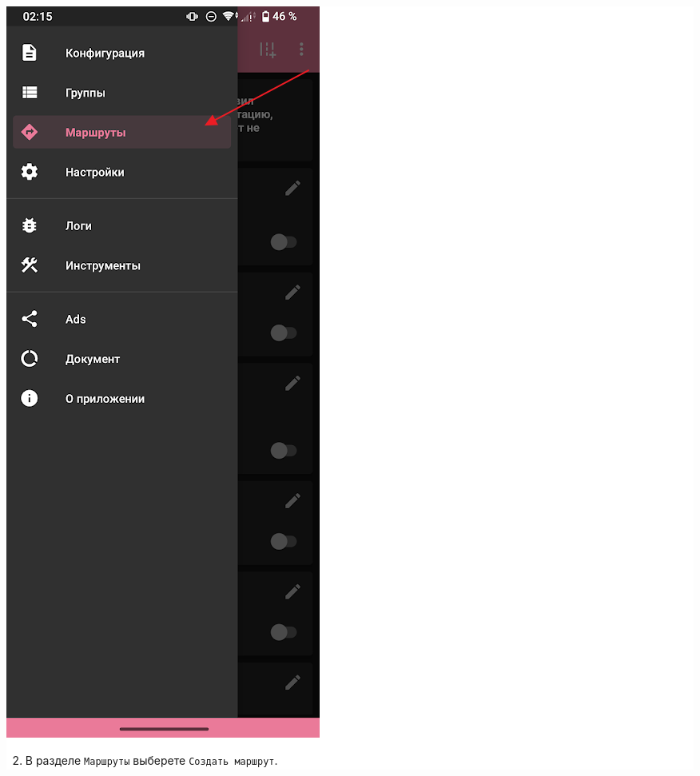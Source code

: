 <img src="image-6.png" alt="screenshot" width="392" height="915">

2. В разделе `Маршруты` выберете `Создать маршрут`.
